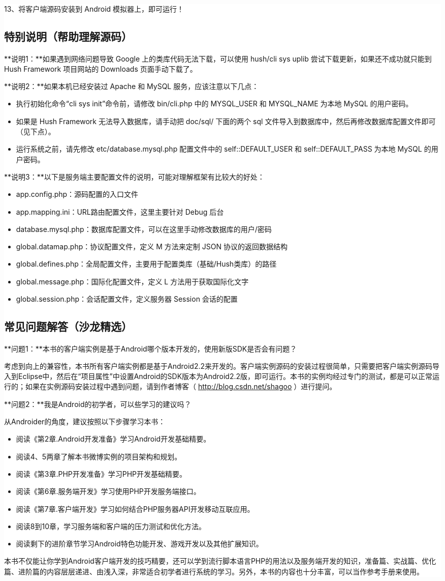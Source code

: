 13、将客户端源码安装到 Android 模拟器上，即可运行！ 

## 特别说明（帮助理解源码）

**说明1：**如果遇到网络问题导致 Google 上的类库代码无法下载，可以使用 hush/cli sys uplib 尝试下载更新，如果还不成功就只能到 Hush Framework 项目网站的 Downloads 页面手动下载了。

**说明2：**如果本机已经安装过 Apache 和 MySQL 服务，应该注意以下几点： 

* 执行初始化命令“cli sys init”命令前，请修改 bin/cli.php 中的 MYSQL_USER 和 MYSQL_NAME 为本地 MySQL 的用户密码。

* 如果是 Hush Framework 无法导入数据库，请手动把 doc/sql/ 下面的两个 sql 文件导入到数据库中，然后再修改数据库配置文件即可（见下点）。

* 运行系统之前，请先修改 etc/database.mysql.php 配置文件中的 self::DEFAULT_USER 和 self::DEFAULT_PASS 为本地 MySQL 的用户密码。 

**说明3：**以下是服务端主要配置文件的说明，可能对理解框架有比较大的好处：

* app.config.php：源码配置的入口文件

* app.mapping.ini：URL路由配置文件，这里主要针对 Debug 后台

* database.mysql.php：数据库配置文件，可以在这里手动修改数据库的用户/密码

* global.datamap.php：协议配置文件，定义 M 方法来定制 JSON 协议的返回数据结构

* global.defines.php：全局配置文件，主要用于配置类库（基础/Hush类库）的路径

* global.message.php：国际化配置文件，定义 L 方法用于获取国际化文字

* global.session.php：会话配置文件，定义服务器 Session 会话的配置

## 常见问题解答（沙龙精选）

**问题1：**本书的客户端实例是基于Android哪个版本开发的，使用新版SDK是否会有问题？ 

考虑到向上的兼容性，本书所有客户端实例都是基于Android2.2来开发的。客户端实例源码的安装过程很简单，只需要把客户端实例源码导入到Eclipse中，然后在“项目属性”中设置Android的SDK版本为Android2.2版，即可运行。本书的实例均经过专门的测试，都是可以正常运行的；如果在实例源码安装过程中遇到问题，请到作者博客（ http://blog.csdn.net/shagoo ）进行提问。 

**问题2：**我是Android的初学者，可以些学习的建议吗？ 

从Androider的角度，建议按照以下步骤学习本书： 

* 阅读《第2章.Android开发准备》学习Android开发基础精要。 

* 阅读4、5两章了解本书微博实例的项目架构和规划。 

* 阅读《第3章.PHP开发准备》学习PHP开发基础精要。 

* 阅读《第6章.服务端开发》学习使用PHP开发服务端接口。 

* 阅读《第7章.客户端开发》学习如何结合PHP服务器API开发移动互联应用。 

* 阅读8到10章，学习服务端和客户端的压力测试和优化方法。 

* 阅读剩下的进阶章节学习Android特色功能开发、游戏开发以及其他扩展知识。 

本书不仅能让你学到Android客户端开发的技巧精要，还可以学到流行脚本语言PHP的用法以及服务端开发的知识，准备篇、实战篇、优化篇、进阶篇的内容层层递进、由浅入深，非常适合初学者进行系统的学习。另外，本书的内容也十分丰富，可以当作参考手册来使用。 
